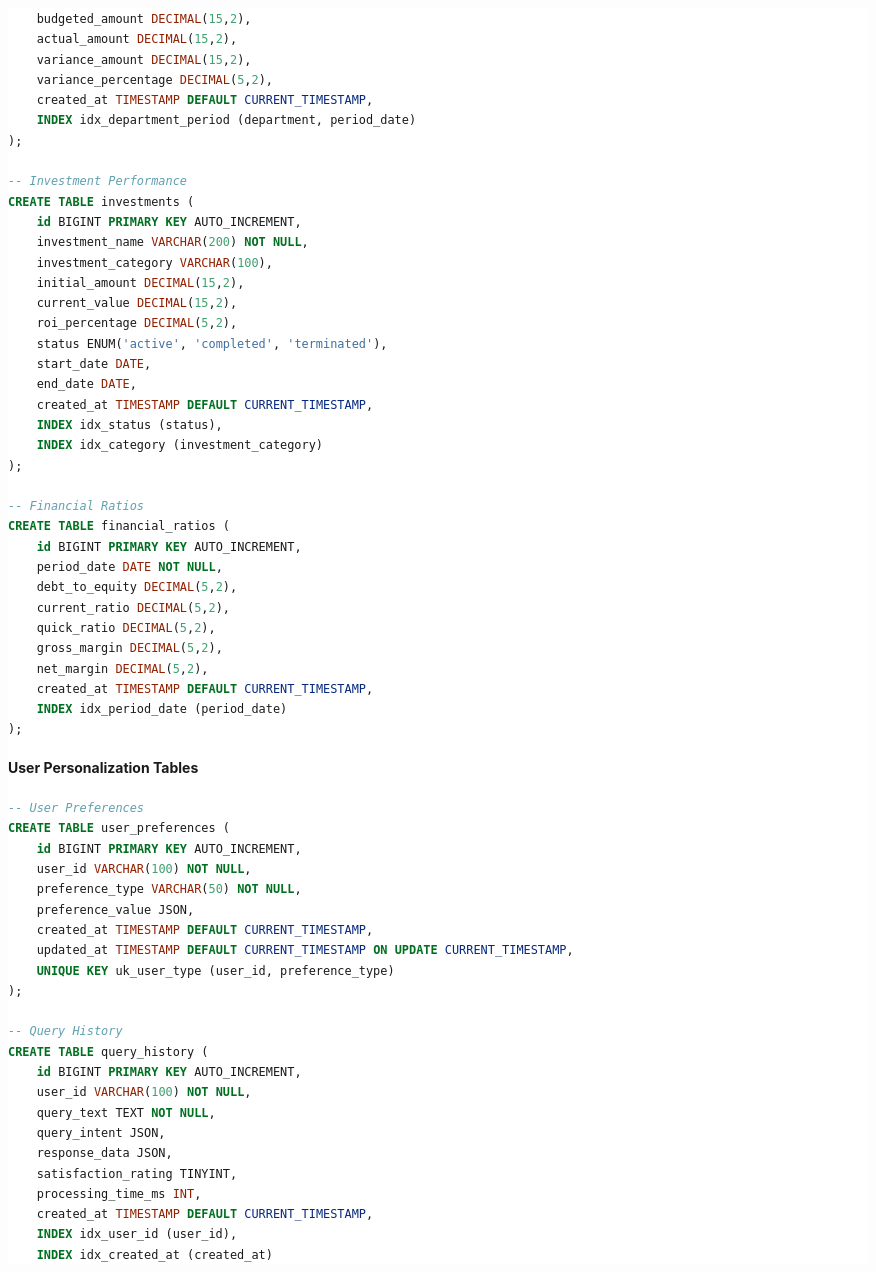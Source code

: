 ```sql
    budgeted_amount DECIMAL(15,2),
    actual_amount DECIMAL(15,2),
    variance_amount DECIMAL(15,2),
    variance_percentage DECIMAL(5,2),
    created_at TIMESTAMP DEFAULT CURRENT_TIMESTAMP,
    INDEX idx_department_period (department, period_date)
);

-- Investment Performance
CREATE TABLE investments (
    id BIGINT PRIMARY KEY AUTO_INCREMENT,
    investment_name VARCHAR(200) NOT NULL,
    investment_category VARCHAR(100),
    initial_amount DECIMAL(15,2),
    current_value DECIMAL(15,2),
    roi_percentage DECIMAL(5,2),
    status ENUM('active', 'completed', 'terminated'),
    start_date DATE,
    end_date DATE,
    created_at TIMESTAMP DEFAULT CURRENT_TIMESTAMP,
    INDEX idx_status (status),
    INDEX idx_category (investment_category)
);

-- Financial Ratios
CREATE TABLE financial_ratios (
    id BIGINT PRIMARY KEY AUTO_INCREMENT,
    period_date DATE NOT NULL,
    debt_to_equity DECIMAL(5,2),
    current_ratio DECIMAL(5,2),
    quick_ratio DECIMAL(5,2),
    gross_margin DECIMAL(5,2),
    net_margin DECIMAL(5,2),
    created_at TIMESTAMP DEFAULT CURRENT_TIMESTAMP,
    INDEX idx_period_date (period_date)
);
```

#### User Personalization Tables

```sql
-- User Preferences
CREATE TABLE user_preferences (
    id BIGINT PRIMARY KEY AUTO_INCREMENT,
    user_id VARCHAR(100) NOT NULL,
    preference_type VARCHAR(50) NOT NULL,
    preference_value JSON,
    created_at TIMESTAMP DEFAULT CURRENT_TIMESTAMP,
    updated_at TIMESTAMP DEFAULT CURRENT_TIMESTAMP ON UPDATE CURRENT_TIMESTAMP,
    UNIQUE KEY uk_user_type (user_id, preference_type)
);

-- Query History
CREATE TABLE query_history (
    id BIGINT PRIMARY KEY AUTO_INCREMENT,
    user_id VARCHAR(100) NOT NULL,
    query_text TEXT NOT NULL,
    query_intent JSON,
    response_data JSON,
    satisfaction_rating TINYINT,
    processing_time_ms INT,
    created_at TIMESTAMP DEFAULT CURRENT_TIMESTAMP,
    INDEX idx_user_id (user_id),
    INDEX idx_created_at (created_at)
```